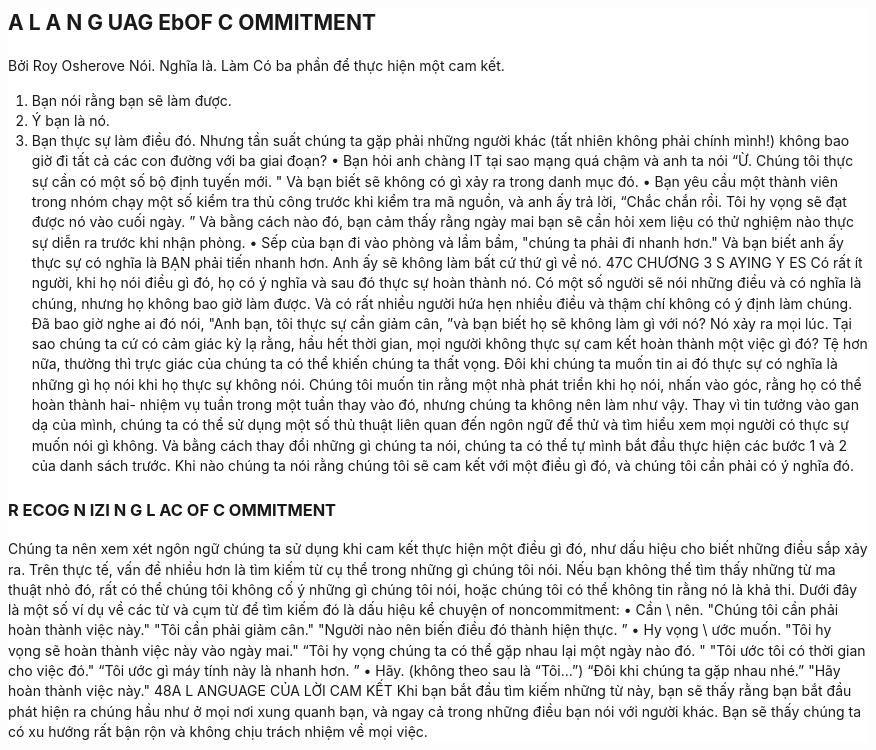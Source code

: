 ## A L A N G UAG EbOF C OMMITMENT
Bởi Roy Osherove
Nói. Nghĩa là. Làm
Có ba phần để thực hiện một cam kết.
1. Bạn nói rằng bạn sẽ làm được.
2. Ý bạn là nó.
3. Bạn thực sự làm điều đó.
Nhưng tần suất chúng ta gặp phải những người khác (tất nhiên không phải chính mình!)
không bao giờ đi tất cả các con đường với ba giai đoạn?
• Bạn hỏi anh chàng IT tại sao mạng quá chậm và anh ta nói “Ừ. Chúng tôi thực sự
cần có một số bộ định tuyến mới. " Và bạn biết sẽ không có gì xảy ra trong
danh mục đó.
• Bạn yêu cầu một thành viên trong nhóm chạy một số kiểm tra thủ công trước khi kiểm tra
mã nguồn, và anh ấy trả lời, “Chắc chắn rồi. Tôi hy vọng sẽ đạt được nó vào cuối ngày. ”
Và bằng cách nào đó, bạn cảm thấy rằng ngày mai bạn sẽ cần hỏi xem liệu có thử nghiệm nào thực sự
diễn ra trước khi nhận phòng.
• Sếp của bạn đi vào phòng và lầm bầm, "chúng ta phải đi nhanh hơn."
Và bạn biết anh ấy thực sự có nghĩa là BẠN phải tiến nhanh hơn. Anh ấy sẽ không làm
bất cứ thứ gì về nó.
47C CHƯƠNG 3
S AYING Y ES
Có rất ít người, khi họ nói điều gì đó, họ có ý nghĩa và sau đó
thực sự hoàn thành nó. Có một số người sẽ nói những điều và có nghĩa là chúng, nhưng
họ không bao giờ làm được. Và có rất nhiều người hứa hẹn nhiều điều và
thậm chí không có ý định làm chúng. Đã bao giờ nghe ai đó nói, "Anh bạn, tôi thực sự cần
giảm cân, ”và bạn biết họ sẽ không làm gì với nó? Nó
xảy ra mọi lúc.
Tại sao chúng ta cứ có cảm giác kỳ lạ rằng, hầu hết thời gian, mọi người không
thực sự cam kết hoàn thành một việc gì đó?
Tệ hơn nữa, thường thì trực giác của chúng ta có thể khiến chúng ta thất vọng. Đôi khi chúng ta muốn tin ai đó
thực sự có nghĩa là những gì họ nói khi họ thực sự không nói. Chúng tôi muốn tin rằng một
nhà phát triển khi họ nói, nhấn vào góc, rằng họ có thể hoàn thành hai-
nhiệm vụ tuần trong một tuần thay vào đó, nhưng chúng ta không nên làm như vậy.
Thay vì tin tưởng vào gan dạ của mình, chúng ta có thể sử dụng một số thủ thuật liên quan đến ngôn ngữ để thử và
tìm hiểu xem mọi người có thực sự muốn nói gì không. Và bằng cách thay đổi những gì chúng ta nói, chúng ta
có thể tự mình bắt đầu thực hiện các bước 1 và 2 của danh sách trước. Khi nào chúng ta
nói rằng chúng tôi sẽ cam kết với một điều gì đó, và chúng tôi cần phải có ý nghĩa đó.

### R ECOG N IZI N G L AC OF C OMMITMENT

Chúng ta nên xem xét ngôn ngữ chúng ta sử dụng khi cam kết thực hiện một điều gì đó, như
dấu hiệu cho biết những điều sắp xảy ra. Trên thực tế, vấn đề nhiều hơn là tìm kiếm
từ cụ thể trong những gì chúng tôi nói. Nếu bạn không thể tìm thấy những từ ma thuật nhỏ đó, rất có thể
chúng tôi không cố ý những gì chúng tôi nói, hoặc chúng tôi có thể không tin rằng nó là khả thi.
Dưới đây là một số ví dụ về các từ và cụm từ để tìm kiếm đó là dấu hiệu kể chuyện
of noncommitment:
• Cần \ nên. "Chúng tôi cần phải hoàn thành việc này." "Tôi cần phải giảm cân." "Người nào
nên biến điều đó thành hiện thực. ”
• Hy vọng \ ước muốn. "Tôi hy vọng sẽ hoàn thành việc này vào ngày mai." “Tôi hy vọng chúng ta có thể gặp nhau
lại một ngày nào đó. " "Tôi ước tôi có thời gian cho việc đó." “Tôi ước gì máy tính này là
nhanh hơn. ”
• Hãy. (không theo sau là “Tôi...”) “Đôi khi chúng ta gặp nhau nhé.” "Hãy hoàn thành việc này."
48A L ANGUAGE
CỦA
LỜI CAM KẾT
Khi bạn bắt đầu tìm kiếm những từ này, bạn sẽ thấy rằng bạn bắt đầu phát hiện ra chúng
hầu như ở mọi nơi xung quanh bạn, và ngay cả trong những điều bạn nói với người khác.
Bạn sẽ thấy chúng ta có xu hướng rất bận rộn và không chịu trách nhiệm về mọi việc.